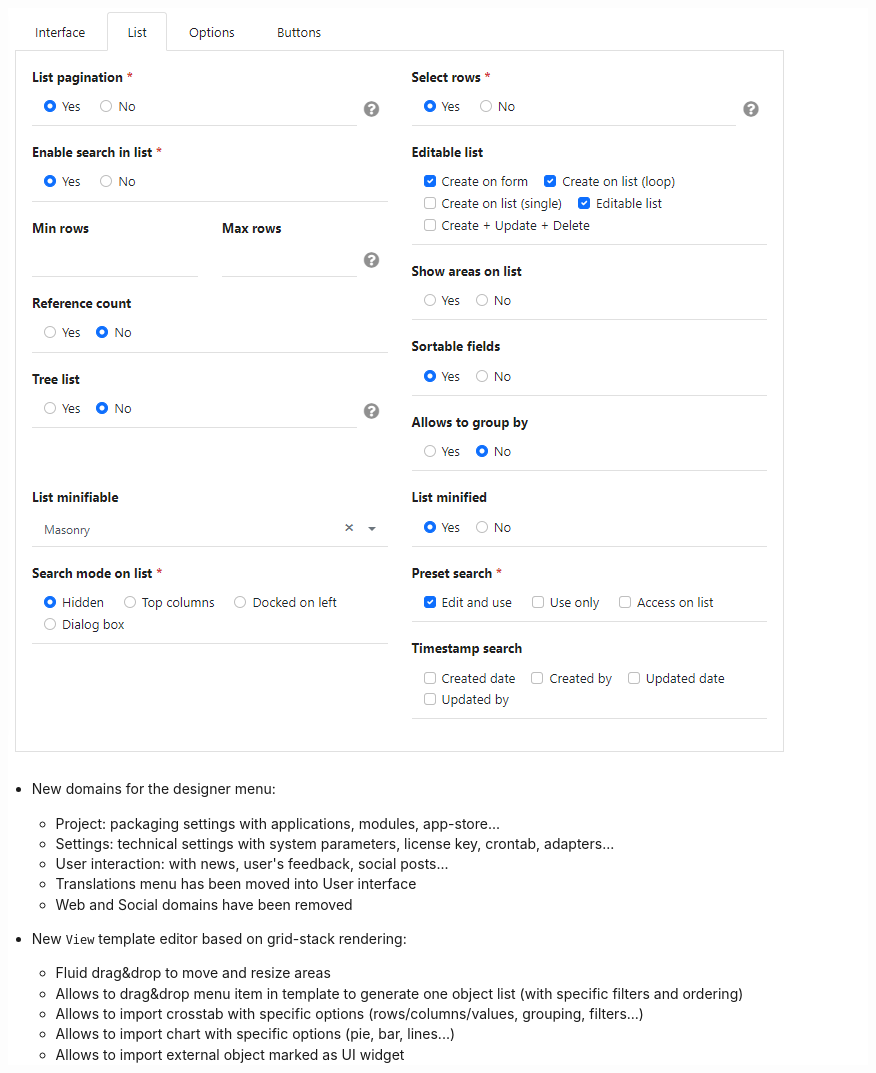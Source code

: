 ![](obj_list.png)

- New domains for the designer menu:
	- Project: packaging settings with applications, modules, app-store...
	- Settings: technical settings with system parameters, license key, crontab, adapters...
	- User interaction: with news, user's feedback, social posts...
	- Translations menu has been moved into User interface
	- Web and Social domains have been removed

- New `View` template editor based on grid-stack rendering:
	- Fluid drag&drop to move and resize areas
	- Allows to drag&drop menu item in template to generate one object list (with specific filters and ordering)
	- Allows to import crosstab with specific options (rows/columns/values, grouping, filters...)
	- Allows to import chart with specific options (pie, bar, lines...)
	- Allows to import external object marked as UI widget
